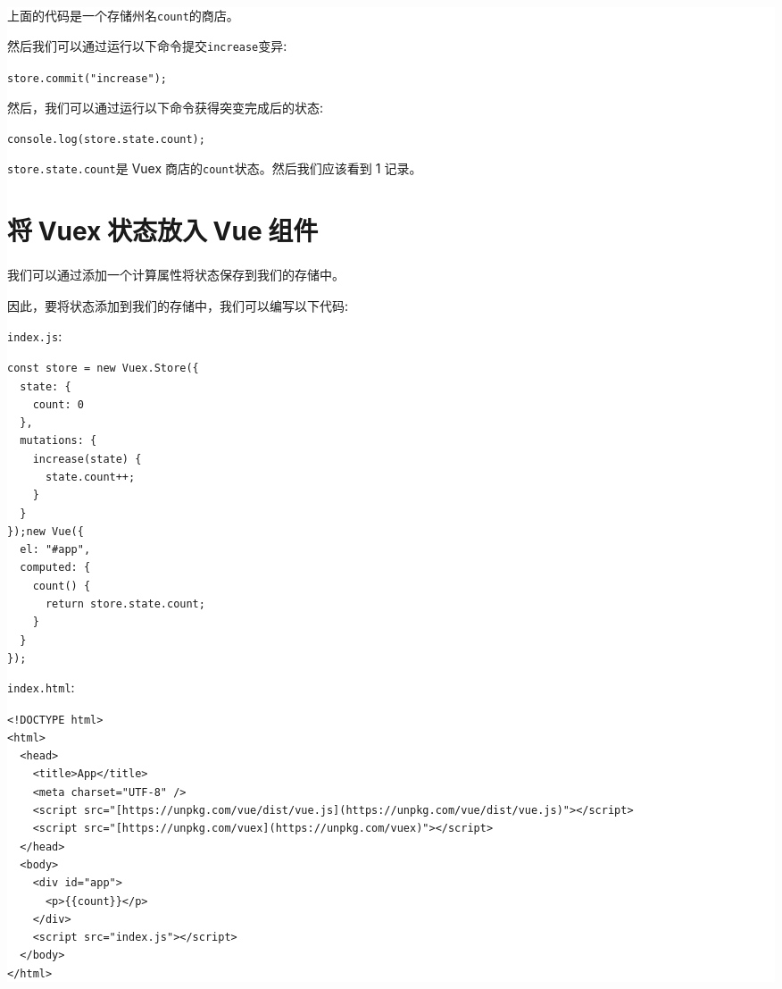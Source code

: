 上面的代码是一个存储州名`count`的商店。

然后我们可以通过运行以下命令提交`increase`变异:

```
store.commit("increase");
```

然后，我们可以通过运行以下命令获得突变完成后的状态:

```
console.log(store.state.count);
```

`store.state.count`是 Vuex 商店的`count`状态。然后我们应该看到 1 记录。

# 将 Vuex 状态放入 Vue 组件

我们可以通过添加一个计算属性将状态保存到我们的存储中。

因此，要将状态添加到我们的存储中，我们可以编写以下代码:

`index.js`:

```
const store = new Vuex.Store({
  state: {
    count: 0
  },
  mutations: {
    increase(state) {
      state.count++;
    }
  }
});new Vue({
  el: "#app",
  computed: {
    count() {
      return store.state.count;
    }
  }
});
```

`index.html`:

```
<!DOCTYPE html>
<html>
  <head>
    <title>App</title>
    <meta charset="UTF-8" />
    <script src="[https://unpkg.com/vue/dist/vue.js](https://unpkg.com/vue/dist/vue.js)"></script>
    <script src="[https://unpkg.com/vuex](https://unpkg.com/vuex)"></script>
  </head>
  <body>
    <div id="app">
      <p>{{count}}</p>
    </div>
    <script src="index.js"></script>
  </body>
</html>
```
